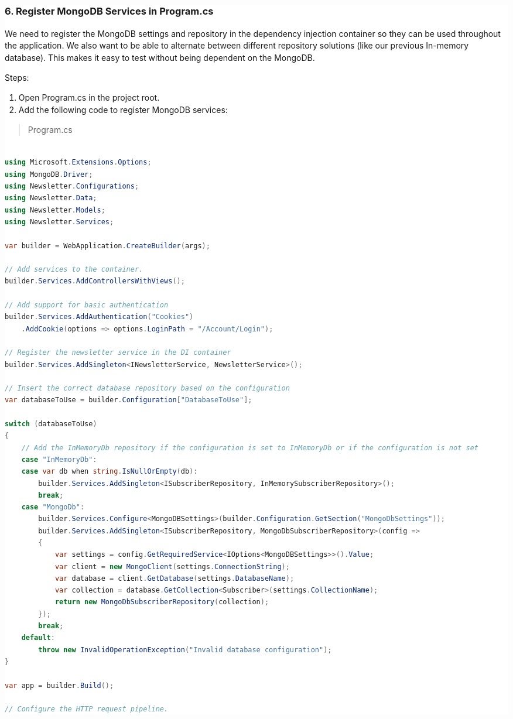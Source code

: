 
### 6. Register MongoDB Services in Program.cs

We need to register the MongoDB settings and repository in the dependency injection container so they can be used throughout the application. We also want to be able to alternate between different repository solutions (like our previous In-memory database). This makes it easy to test without being dependent on the MongoDB.

Steps:

1.	Open Program.cs in the project root.
2.	Add the following code to register MongoDB services:

> Program.cs

```csharp

using Microsoft.Extensions.Options;
using MongoDB.Driver;
using Newsletter.Configurations;
using Newsletter.Data;
using Newsletter.Models;
using Newsletter.Services;

var builder = WebApplication.CreateBuilder(args);

// Add services to the container.
builder.Services.AddControllersWithViews();

// Add support for basic authentication
builder.Services.AddAuthentication("Cookies")
    .AddCookie(options => options.LoginPath = "/Account/Login");

// Register the newsletter service in the DI container
builder.Services.AddSingleton<INewsletterService, NewsletterService>();

// Insert the correct database repository based on the configuration
var databaseToUse = builder.Configuration["DatabaseToUse"];

switch (databaseToUse)
{
    // Add the InMemoryDb repository if the configuration is set to InMemoryDb or if the configuration is not set
    case "InMemoryDb":
    case var db when string.IsNullOrEmpty(db):
        builder.Services.AddSingleton<ISubscriberRepository, InMemorySubscriberRepository>();
        break;
    case "MongoDb":
        builder.Services.Configure<MongoDBSettings>(builder.Configuration.GetSection("MongoDbSettings"));
        builder.Services.AddSingleton<ISubscriberRepository, MongoDbSubscriberRepository>(config =>
        {
            var settings = config.GetRequiredService<IOptions<MongoDBSettings>>().Value;
            var client = new MongoClient(settings.ConnectionString);
            var database = client.GetDatabase(settings.DatabaseName);
            var collection = database.GetCollection<Subscriber>(settings.CollectionName);
            return new MongoDbSubscriberRepository(collection);
        });
        break;
    default:
        throw new InvalidOperationException("Invalid database configuration");
}

var app = builder.Build();

// Configure the HTTP request pipeline.
```